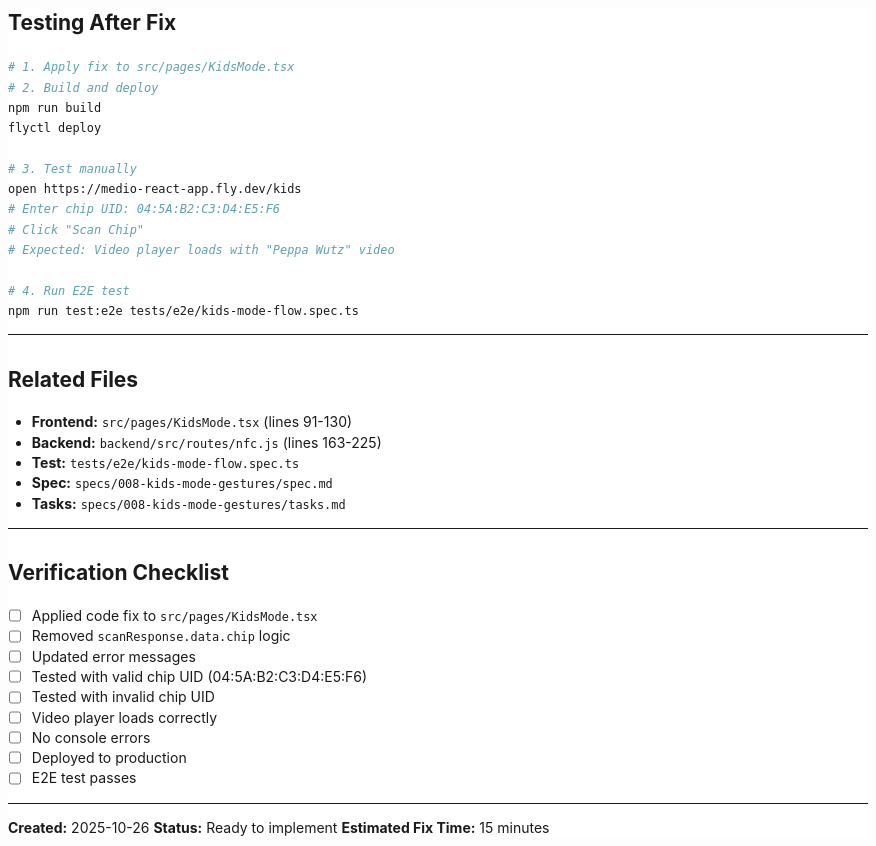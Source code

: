 ## Testing After Fix

```bash
# 1. Apply fix to src/pages/KidsMode.tsx
# 2. Build and deploy
npm run build
flyctl deploy

# 3. Test manually
open https://medio-react-app.fly.dev/kids
# Enter chip UID: 04:5A:B2:C3:D4:E5:F6
# Click "Scan Chip"
# Expected: Video player loads with "Peppa Wutz" video

# 4. Run E2E test
npm run test:e2e tests/e2e/kids-mode-flow.spec.ts
```

---

## Related Files

- **Frontend:** `src/pages/KidsMode.tsx` (lines 91-130)
- **Backend:** `backend/src/routes/nfc.js` (lines 163-225)
- **Test:** `tests/e2e/kids-mode-flow.spec.ts`
- **Spec:** `specs/008-kids-mode-gestures/spec.md`
- **Tasks:** `specs/008-kids-mode-gestures/tasks.md`

---

## Verification Checklist

- [ ] Applied code fix to `src/pages/KidsMode.tsx`
- [ ] Removed `scanResponse.data.chip` logic
- [ ] Updated error messages
- [ ] Tested with valid chip UID (04:5A:B2:C3:D4:E5:F6)
- [ ] Tested with invalid chip UID
- [ ] Video player loads correctly
- [ ] No console errors
- [ ] Deployed to production
- [ ] E2E test passes

---

**Created:** 2025-10-26
**Status:** Ready to implement
**Estimated Fix Time:** 15 minutes
